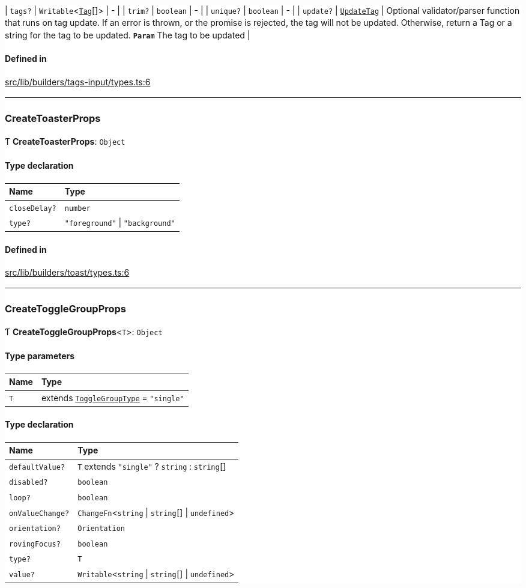 | `tags?` | `Writable`<[`Tag`](modules.md#tag)[]\> | - |
| `trim?` | `boolean` | - |
| `unique?` | `boolean` | - |
| `update?` | [`UpdateTag`](modules.md#updatetag) | Optional validator/parser function that runs on tag update. If an error is thrown, or the promise is rejected, the tag will not be updated. Otherwise, return a Tag or a string for the tag to be updated. **`Param`** The tag to be updated |

#### Defined in

[src/lib/builders/tags-input/types.ts:6](https://github.com/huntabyte/melt-ui/blob/0f4c29d0/src/lib/builders/tags-input/types.ts#L6)

___

### CreateToasterProps

Ƭ **CreateToasterProps**: `Object`

#### Type declaration

| Name | Type |
| :------ | :------ |
| `closeDelay?` | `number` |
| `type?` | ``"foreground"`` \| ``"background"`` |

#### Defined in

[src/lib/builders/toast/types.ts:6](https://github.com/huntabyte/melt-ui/blob/0f4c29d0/src/lib/builders/toast/types.ts#L6)

___

### CreateToggleGroupProps

Ƭ **CreateToggleGroupProps**<`T`\>: `Object`

#### Type parameters

| Name | Type |
| :------ | :------ |
| `T` | extends [`ToggleGroupType`](modules.md#togglegrouptype) = ``"single"`` |

#### Type declaration

| Name | Type |
| :------ | :------ |
| `defaultValue?` | `T` extends ``"single"`` ? `string` : `string`[] |
| `disabled?` | `boolean` |
| `loop?` | `boolean` |
| `onValueChange?` | `ChangeFn`<`string` \| `string`[] \| `undefined`\> |
| `orientation?` | `Orientation` |
| `rovingFocus?` | `boolean` |
| `type?` | `T` |
| `value?` | `Writable`<`string` \| `string`[] \| `undefined`\> |
